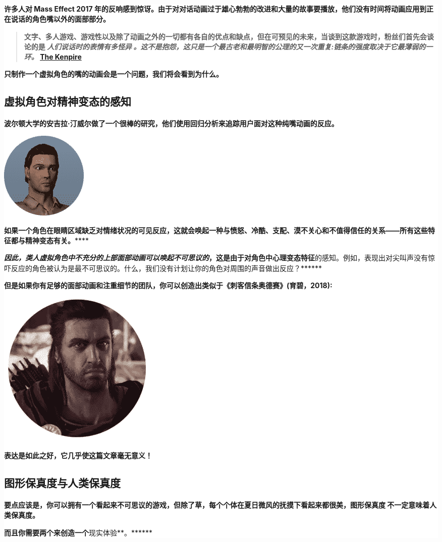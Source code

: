 ****许多人对 Mass Effect 2017 年的反响感到惊讶。由于对对话动画**过于雄心勃勃的改进**和大量的故事要播放，他们没有时间将**动画应用到正在说话的角色嘴**以外的面部部分。****

> ****文字、多人游戏、游戏性以及除了动画之外的一切都有各自的优点和缺点，但在可预见的未来，当谈到这款游戏时，粉丝们首先会谈论的是 ***人们说话时的表情有多怪异*** *。这不是抱怨，这只是一个最古老和最明智的公理的又一次重复:链条的强度取决于它最薄弱的一环。* [The Kenpire](https://thekenpire.com/2017/03/25/mass-effect-andromeda-the-uncanny-valley-and-the-looming-threat-of-memes/)****

****只制作一个虚拟角色的嘴的动画会是一个问题，我们将会看到为什么。****

## ****虚拟角色对精神变态的感知****

****波尔顿大学的安吉拉·汀威尔**做了一个很棒的研究，他们使用回归分析来追踪用户面对这种纯嘴动画的反应。******

******![](img/da45cb9634d0ada86477da15e0b07813.png)******

******如果一个角色**在眼睛区域**缺乏对情绪状况的可见反应，这就会唤起一种与愤怒、冷酷、支配、漠不关心和不值得信任的关系——所有这些特征都与精神变态有关。******

******因此，类人虚拟角色中不充分的上部面部动画可以*唤起不可思议的*，这是由于对角色中**心理变态特征**的感知。例如，表现出对尖叫声没有惊吓反应的角色被认为是最不可思议的。什么，我们没有计划让你的角色对周围的声音做出反应？******

******但是如果你有足够的面部动画和注重细节的团队，你可以创造出类似于《刺客信条奥德赛》(育碧，2018):******

******![](img/4599b3ad7ef519ea8247de0cfe7c6eb8.png)******

******表达是如此之好，它几乎使这篇文章毫无意义！******

## ******图形保真度与人类保真度******

******要点应该是，你可以拥有一个看起来不可思议的游戏，但除了草，每个个体在夏日微风的抚摸下看起来都很美，**图形保真度** **不一定意味着人类保真度**。******

******而且你需要**两个**来创造一个**现实体验**。******
